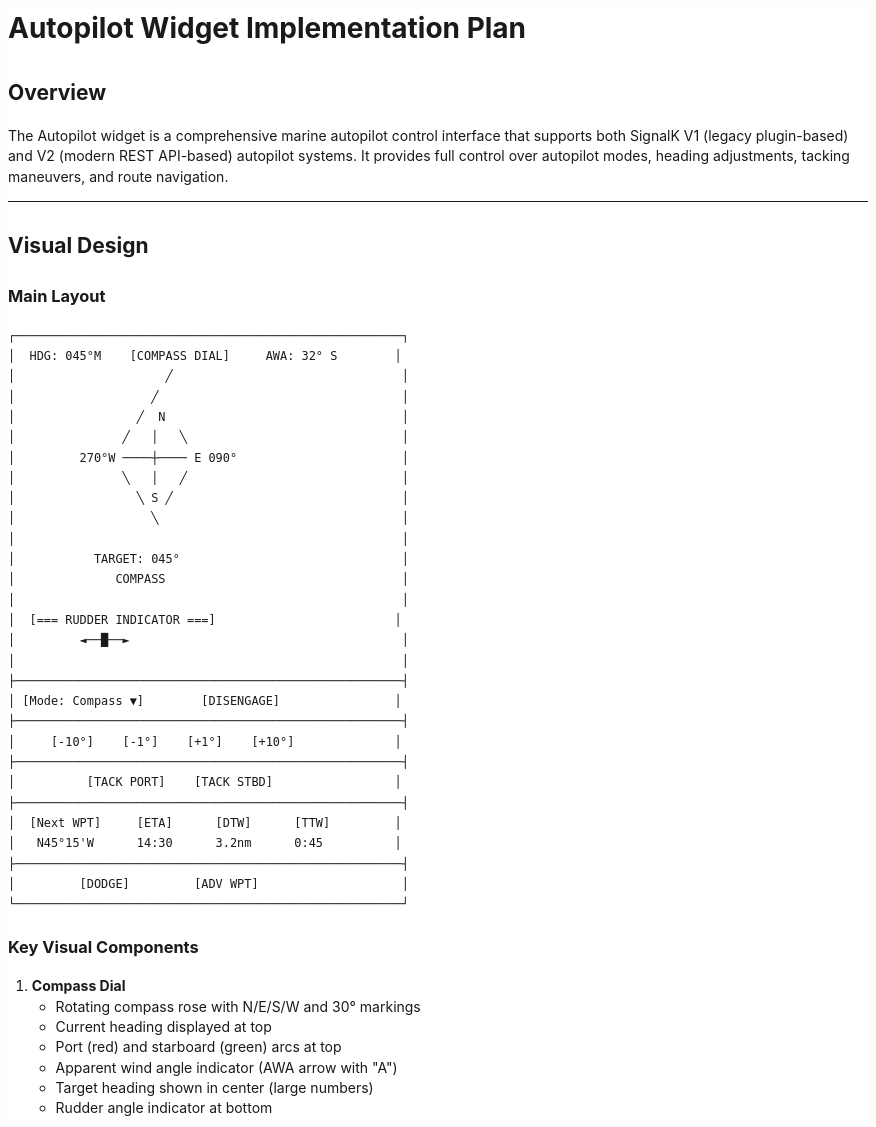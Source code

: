 # Autopilot Widget Implementation Plan

## Overview

The Autopilot widget is a comprehensive marine autopilot control interface that supports both SignalK V1 (legacy plugin-based) and V2 (modern REST API-based) autopilot systems. It provides full control over autopilot modes, heading adjustments, tacking maneuvers, and route navigation.

---

## Visual Design

### Main Layout

```
┌──────────────────────────────────────────────────────┐
│  HDG: 045°M    [COMPASS DIAL]     AWA: 32° S        │
│                     ╱                                │
│                   ╱                                  │
│                 ╱  N                                 │
│               ╱   │   ╲                              │
│         270°W ────┼──── E 090°                       │
│               ╲   │   ╱                              │
│                 ╲ S ╱                                │
│                   ╲                                  │
│                                                      │
│           TARGET: 045°                               │
│              COMPASS                                 │
│                                                      │
│  [=== RUDDER INDICATOR ===]                         │
│         ◄──█──►                                      │
│                                                      │
├──────────────────────────────────────────────────────┤
│ [Mode: Compass ▼]        [DISENGAGE]                │
├──────────────────────────────────────────────────────┤
│     [-10°]    [-1°]    [+1°]    [+10°]              │
├──────────────────────────────────────────────────────┤
│          [TACK PORT]    [TACK STBD]                 │
├──────────────────────────────────────────────────────┤
│  [Next WPT]     [ETA]      [DTW]      [TTW]         │
│   N45°15'W      14:30      3.2nm      0:45          │
├──────────────────────────────────────────────────────┤
│         [DODGE]         [ADV WPT]                    │
└──────────────────────────────────────────────────────┘
```

### Key Visual Components

1. **Compass Dial**
   - Rotating compass rose with N/E/S/W and 30° markings
   - Current heading displayed at top
   - Port (red) and starboard (green) arcs at top
   - Apparent wind angle indicator (AWA arrow with "A")
   - Target heading shown in center (large numbers)
   - Rudder angle indicator at bottom
